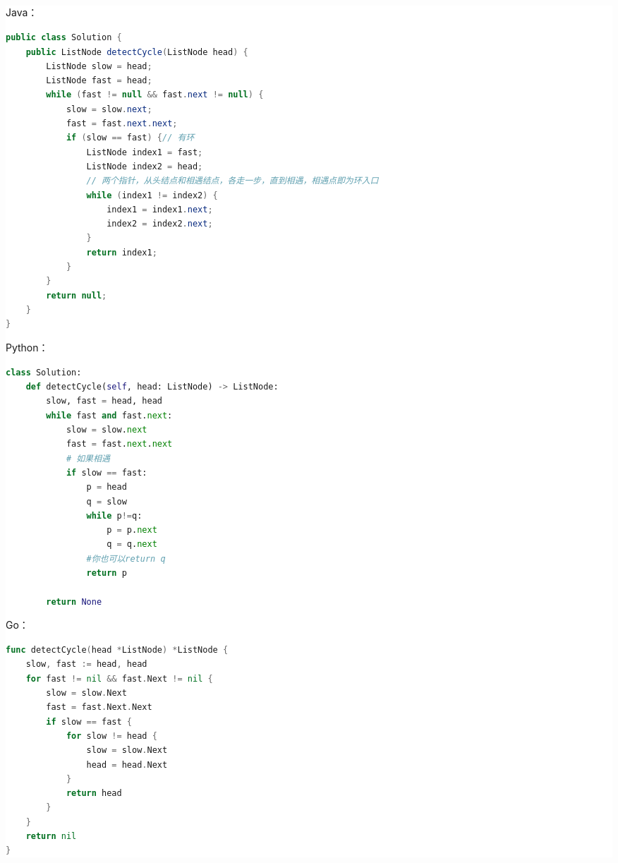 Java：
```java
public class Solution {
    public ListNode detectCycle(ListNode head) {
        ListNode slow = head;
        ListNode fast = head;
        while (fast != null && fast.next != null) {
            slow = slow.next;
            fast = fast.next.next;
            if (slow == fast) {// 有环
                ListNode index1 = fast;
                ListNode index2 = head;
                // 两个指针，从头结点和相遇结点，各走一步，直到相遇，相遇点即为环入口
                while (index1 != index2) {
                    index1 = index1.next;
                    index2 = index2.next;
                }
                return index1;
            }
        }
        return null;
    }
}
```


Python：

```python
class Solution:
    def detectCycle(self, head: ListNode) -> ListNode:
        slow, fast = head, head
        while fast and fast.next:
            slow = slow.next
            fast = fast.next.next
            # 如果相遇
            if slow == fast:
                p = head
                q = slow
                while p!=q:
                    p = p.next
                    q = q.next
                #你也可以return q
                return p

        return None
```

Go：
```go
func detectCycle(head *ListNode) *ListNode {
    slow, fast := head, head
    for fast != nil && fast.Next != nil {
        slow = slow.Next
        fast = fast.Next.Next
        if slow == fast {
            for slow != head {
                slow = slow.Next
                head = head.Next
            }
            return head
        }
    }
    return nil
}
```
